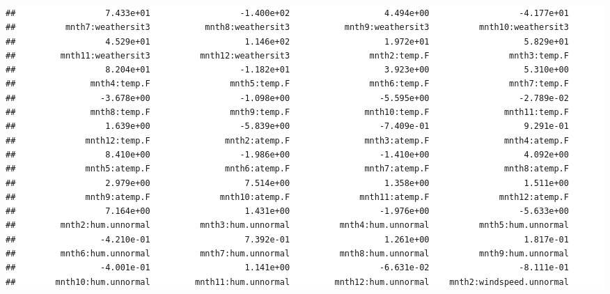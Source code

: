     ##                  7.433e+01                  -1.400e+02                   4.494e+00                  -4.177e+01  
    ##          mnth7:weathersit3           mnth8:weathersit3           mnth9:weathersit3          mnth10:weathersit3  
    ##                  4.529e+01                   1.146e+02                   1.972e+01                   5.829e+01  
    ##         mnth11:weathersit3          mnth12:weathersit3                mnth2:temp.F                mnth3:temp.F  
    ##                  8.204e+01                  -1.182e+01                   3.923e+00                   5.310e+00  
    ##               mnth4:temp.F                mnth5:temp.F                mnth6:temp.F                mnth7:temp.F  
    ##                 -3.678e+00                  -1.098e+00                  -5.595e+00                  -2.789e-02  
    ##               mnth8:temp.F                mnth9:temp.F               mnth10:temp.F               mnth11:temp.F  
    ##                  1.639e+00                  -5.839e+00                  -7.409e-01                   9.291e-01  
    ##              mnth12:temp.F               mnth2:atemp.F               mnth3:atemp.F               mnth4:atemp.F  
    ##                  8.410e+00                  -1.986e+00                  -1.410e+00                   4.092e+00  
    ##              mnth5:atemp.F               mnth6:atemp.F               mnth7:atemp.F               mnth8:atemp.F  
    ##                  2.979e+00                   7.514e+00                   1.358e+00                   1.511e+00  
    ##              mnth9:atemp.F              mnth10:atemp.F              mnth11:atemp.F              mnth12:atemp.F  
    ##                  7.164e+00                   1.431e+00                  -1.976e+00                  -5.633e+00  
    ##         mnth2:hum.unnormal          mnth3:hum.unnormal          mnth4:hum.unnormal          mnth5:hum.unnormal  
    ##                 -4.210e-01                   7.392e-01                   1.261e+00                   1.817e-01  
    ##         mnth6:hum.unnormal          mnth7:hum.unnormal          mnth8:hum.unnormal          mnth9:hum.unnormal  
    ##                 -4.001e-01                   1.141e+00                  -6.631e-02                  -8.111e-01  
    ##        mnth10:hum.unnormal         mnth11:hum.unnormal         mnth12:hum.unnormal    mnth2:windspeed.unnormal  